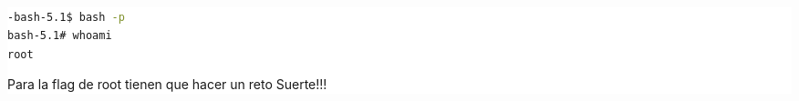 ```bash
-bash-5.1$ bash -p
bash-5.1# whoami
root
```
Para la flag de root tienen que hacer un reto Suerte!!!

